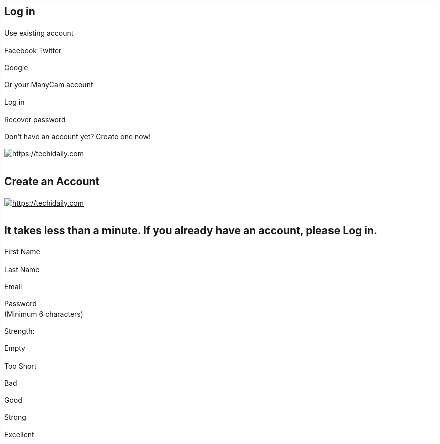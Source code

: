 
## Log in

Use existing account

Facebook Twitter 

Google

Or your ManyCam account

Log in 

[Recover password](https://tools.techidaily.com/manycam/products/) 

 Don’t have an account yet? Create one now! 


<a href="https://unicoeye.pxf.io/c/5597632/2134230/18498" target="_top" id="2134230">
  <img src="//a.impactradius-go.com/display-ad/18498-2134230" border="0" alt="https://techidaily.com" width="728" height="90"/>
</a>
<img height="0" width="0" src="https://unicoeye.pxf.io/i/5597632/2134230/18498" style="position:absolute;visibility:hidden;" border="0" />


## Create an Account


<a href="https://aligracehair.sjv.io/c/5597632/1918666/19272" target="_top" id="1918666">
  <img src="//a.impactradius-go.com/display-ad/19272-1918666" border="0" alt="https://techidaily.com" width="728" height="90"/>
</a>
<img height="0" width="0" src="https://aligracehair.sjv.io/i/5597632/1918666/19272" style="position:absolute;visibility:hidden;" border="0" />


## It takes less than a minute. If you already have an account, please Log in.

First Name 

Last Name 

Email 

Password  
(Minimum 6 characters) 

Strength: 

Empty

Too Short

Bad

Good

Strong

Excellent
